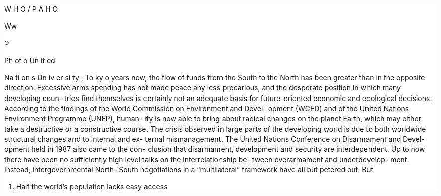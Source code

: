 W
H
O
/
P
A
H
O
 
Ww
 
®
 
Ph
ot
o 
Un
it
ed
 
Na
ti
on
s 
Un
iv
er
si
ty
, 
To
ky
o 
years now, the flow of funds from the South 
to the North has been greater than in the 
opposite direction. 
Excessive arms spending has not made 
peace any less precarious, and the desperate 
position in which many developing coun- 
tries find themselves is certainly not an 
adequate basis for future-oriented economic 
and ecological decisions. 
According to the findings of the World 
Commission on Environment and Devel- 
opment (WCED) and of the United Nations 
Environment Programme (UNEP), human- 
ity is now able to bring about radical 
changes on the planet Earth, which may 
either take a destructive or a constructive 
course. 
The crisis observed in large parts of the 
developing world is due to both worldwide 
structural changes and to internal and ex- 
ternal mismanagement. The United Nations 
Conference on Disarmament and Devel- 
opment held in 1987 also came to the con- 
clusion that disarmament, development and 
security are interdependent. 
Up to now there have been no sufficiently 
high level talks on the interrelationship be- 
tween overarmament and underdevelop- 
ment. Instead, intergovernmental North- 
South negotiations in a “multilateral” 
framework have all but petered out. But 
1. Half the world’s population lacks easy access 
